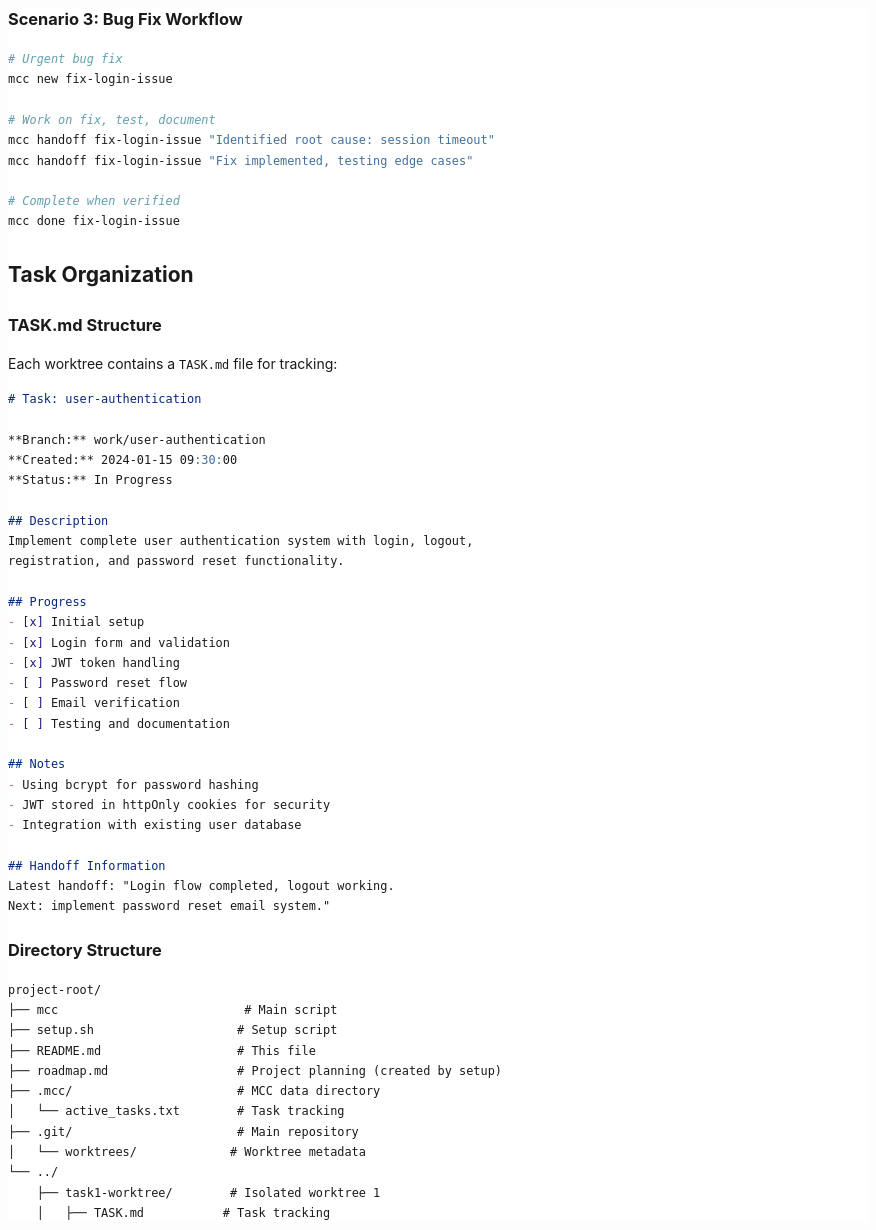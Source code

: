 ### Scenario 3: Bug Fix Workflow

```bash
# Urgent bug fix
mcc new fix-login-issue

# Work on fix, test, document
mcc handoff fix-login-issue "Identified root cause: session timeout"
mcc handoff fix-login-issue "Fix implemented, testing edge cases"

# Complete when verified
mcc done fix-login-issue
```

## Task Organization

### TASK.md Structure

Each worktree contains a `TASK.md` file for tracking:

```markdown
# Task: user-authentication

**Branch:** work/user-authentication  
**Created:** 2024-01-15 09:30:00  
**Status:** In Progress  

## Description
Implement complete user authentication system with login, logout, 
registration, and password reset functionality.

## Progress
- [x] Initial setup
- [x] Login form and validation
- [x] JWT token handling  
- [ ] Password reset flow
- [ ] Email verification
- [ ] Testing and documentation

## Notes
- Using bcrypt for password hashing
- JWT stored in httpOnly cookies for security
- Integration with existing user database

## Handoff Information
Latest handoff: "Login flow completed, logout working. 
Next: implement password reset email system."
```

### Directory Structure

```
project-root/
├── mcc                          # Main script
├── setup.sh                    # Setup script  
├── README.md                   # This file
├── roadmap.md                  # Project planning (created by setup)
├── .mcc/                       # MCC data directory
│   └── active_tasks.txt        # Task tracking
├── .git/                       # Main repository
│   └── worktrees/             # Worktree metadata
└── ../
    ├── task1-worktree/        # Isolated worktree 1
    │   ├── TASK.md           # Task tracking
```